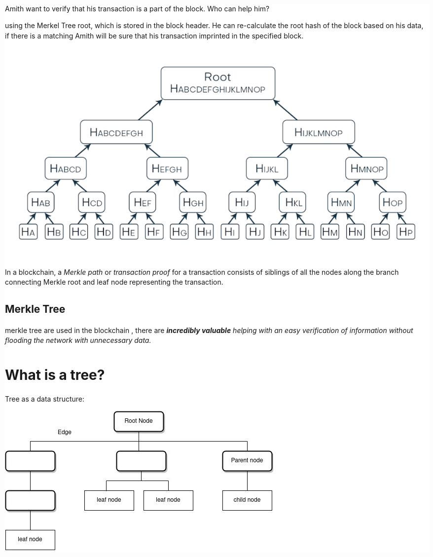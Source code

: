 Amith want to verify that his transaction is a part of the block. Who can help him?

using the Merkel Tree root, which is stored in the block header. He can re-calculate the root hash of the block based on his data, if there is a matching Amith will be sure that his transaction imprinted in the specified block.

![1_OiQ9PomtniljaL2UxzajdQ.gif](img/1_OiQ9PomtniljaL2UxzajdQ.gif)

In a blockchain, a *Merkle path* or *transaction proof* for a transaction consists of siblings of all the nodes along the branch connecting Merkle root and leaf node representing the transaction.

## Merkle Tree

merkle tree are used in the blockchain , there are ***incredibly valuable**  helping with an easy verification of information without flooding the network with unnecessary data.* 

# What is a tree?

Tree as a data structure:

![Untitled](img/Untitled%204.png)
